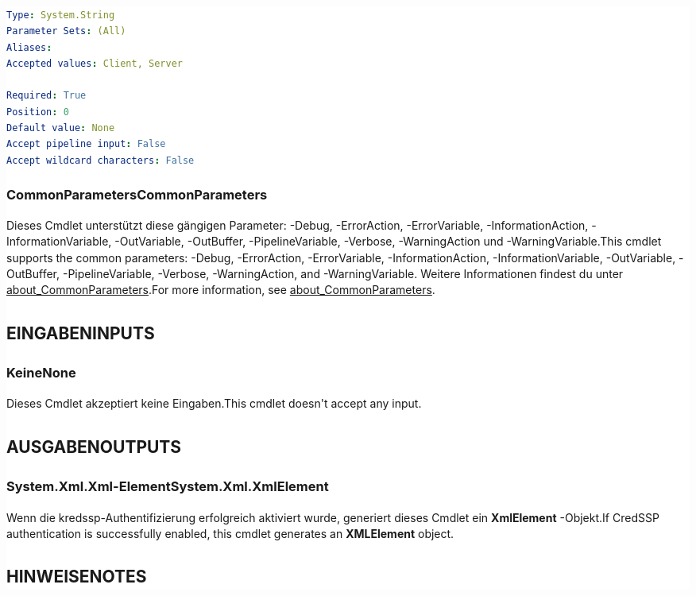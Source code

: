 ```yaml
Type: System.String
Parameter Sets: (All)
Aliases:
Accepted values: Client, Server

Required: True
Position: 0
Default value: None
Accept pipeline input: False
Accept wildcard characters: False
```

### <span data-ttu-id="b1fca-167">CommonParameters</span><span class="sxs-lookup"><span data-stu-id="b1fca-167">CommonParameters</span></span>

<span data-ttu-id="b1fca-168">Dieses Cmdlet unterstützt diese gängigen Parameter: -Debug, -ErrorAction, -ErrorVariable, -InformationAction, -InformationVariable, -OutVariable, -OutBuffer, -PipelineVariable, -Verbose, -WarningAction und -WarningVariable.</span><span class="sxs-lookup"><span data-stu-id="b1fca-168">This cmdlet supports the common parameters: -Debug, -ErrorAction, -ErrorVariable, -InformationAction, -InformationVariable, -OutVariable, -OutBuffer, -PipelineVariable, -Verbose, -WarningAction, and -WarningVariable.</span></span> <span data-ttu-id="b1fca-169">Weitere Informationen findest du unter [about_CommonParameters](https://go.microsoft.com/fwlink/?LinkID=113216).</span><span class="sxs-lookup"><span data-stu-id="b1fca-169">For more information, see [about_CommonParameters](https://go.microsoft.com/fwlink/?LinkID=113216).</span></span>

## <span data-ttu-id="b1fca-170">EINGABEN</span><span class="sxs-lookup"><span data-stu-id="b1fca-170">INPUTS</span></span>

### <span data-ttu-id="b1fca-171">Keine</span><span class="sxs-lookup"><span data-stu-id="b1fca-171">None</span></span>

<span data-ttu-id="b1fca-172">Dieses Cmdlet akzeptiert keine Eingaben.</span><span class="sxs-lookup"><span data-stu-id="b1fca-172">This cmdlet doesn't accept any input.</span></span>

## <span data-ttu-id="b1fca-173">AUSGABEN</span><span class="sxs-lookup"><span data-stu-id="b1fca-173">OUTPUTS</span></span>

### <span data-ttu-id="b1fca-174">System.Xml.Xml-Element</span><span class="sxs-lookup"><span data-stu-id="b1fca-174">System.Xml.XmlElement</span></span>

<span data-ttu-id="b1fca-175">Wenn die kredssp-Authentifizierung erfolgreich aktiviert wurde, generiert dieses Cmdlet ein **XmlElement** -Objekt.</span><span class="sxs-lookup"><span data-stu-id="b1fca-175">If CredSSP authentication is successfully enabled, this cmdlet generates an **XMLElement** object.</span></span>

## <span data-ttu-id="b1fca-176">HINWEISE</span><span class="sxs-lookup"><span data-stu-id="b1fca-176">NOTES</span></span>

